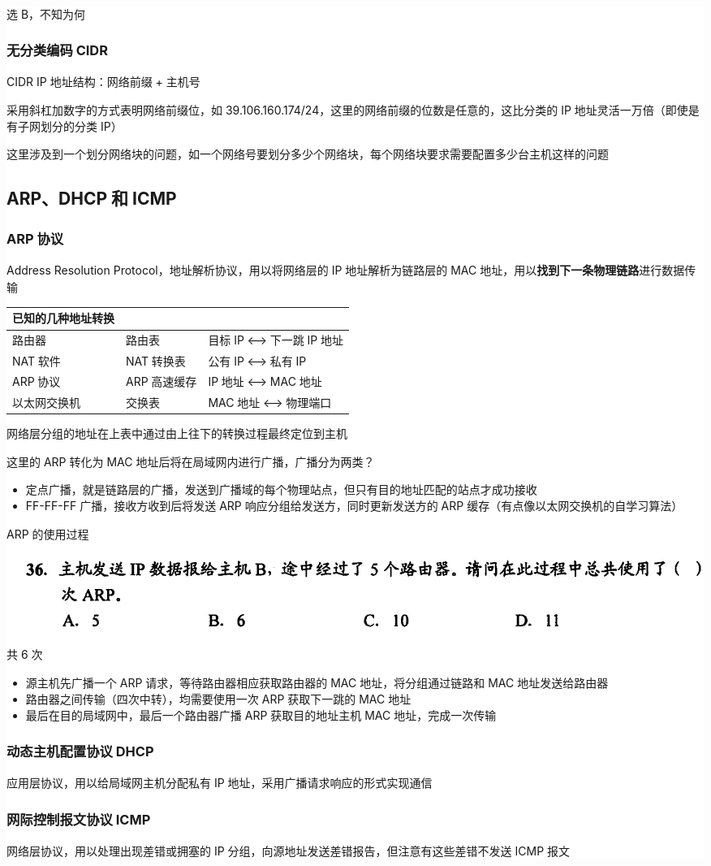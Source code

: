 选 B，不知为何

### 无分类编码 CIDR

CIDR IP 地址结构：网络前缀 + 主机号

采用斜杠加数字的方式表明网络前缀位，如 39.106.160.174/24，这里的网络前缀的位数是任意的，这比分类的 IP 地址灵活一万倍（即使是有子网划分的分类 IP）

这里涉及到一个划分网络块的问题，如一个网络号要划分多少个网络块，每个网络块要求需要配置多少台主机这样的问题

## ARP、DHCP 和 ICMP

### ARP 协议

Address Resolution Protocol，地址解析协议，用以将网络层的 IP 地址解析为链路层的 MAC 地址，用以**找到下一条物理链路**进行数据传输

| 已知的几种地址转换 |              |                             |
| ------------------ | ------------ | --------------------------- |
| 路由器             | 路由表       | 目标 IP <——> 下一跳 IP 地址 |
| NAT 软件           | NAT 转换表   | 公有 IP <——> 私有 IP        |
| ARP 协议           | ARP 高速缓存 | IP 地址 <——> MAC 地址       |
| 以太网交换机       | 交换表       | MAC 地址 <——> 物理端口      |

网络层分组的地址在上表中通过由上往下的转换过程最终定位到主机

这里的 ARP 转化为 MAC 地址后将在局域网内进行广播，广播分为两类？

- 定点广播，就是链路层的广播，发送到广播域的每个物理站点，但只有目的地址匹配的站点才成功接收
- FF-FF-FF 广播，接收方收到后将发送 ARP 响应分组给发送方，同时更新发送方的 ARP 缓存（有点像以太网交换机的自学习算法）

ARP 的使用过程

<img src="./assets/image-20230628195523285.png">

共 6 次

- 源主机先广播一个 ARP 请求，等待路由器相应获取路由器的 MAC 地址，将分组通过链路和 MAC 地址发送给路由器
- 路由器之间传输（四次中转），均需要使用一次 ARP 获取下一跳的 MAC 地址
- 最后在目的局域网中，最后一个路由器广播 ARP 获取目的地址主机 MAC 地址，完成一次传输

### 动态主机配置协议 DHCP

应用层协议，用以给局域网主机分配私有 IP 地址，采用广播请求响应的形式实现通信

### 网际控制报文协议 ICMP

网络层协议，用以处理出现差错或拥塞的 IP 分组，向源地址发送差错报告，但注意有这些差错不发送 ICMP 报文
